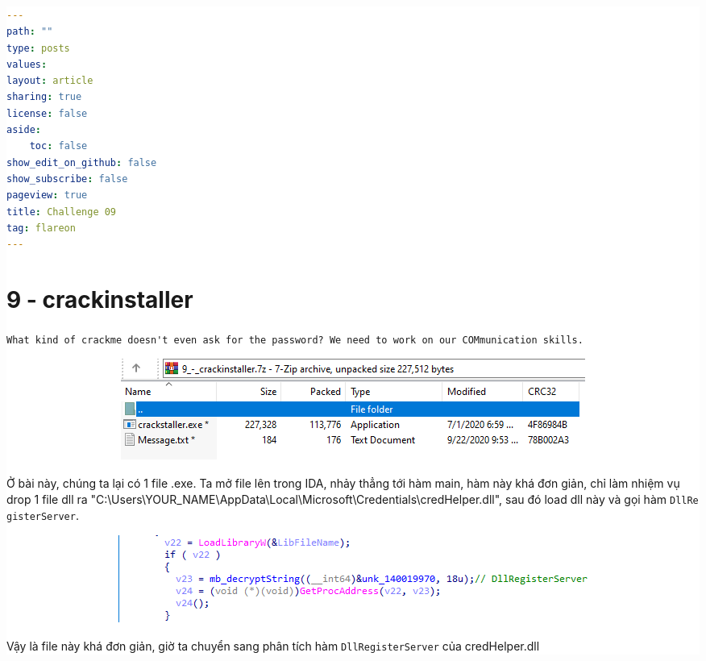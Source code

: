 ```yaml
---
path: ""
type: posts
values:
layout: article
sharing: true
license: false
aside:
    toc: false
show_edit_on_github: false
show_subscribe: false
pageview: true
title: Challenge 09
tag: flareon
---
```

# 9 - crackinstaller

```
What kind of crackme doesn't even ask for the password? We need to work on our COMmunication skills.
```

<p align="center">
    <img src="/assets/images/flareon/2020/9/1.png"/>
</p>

Ở bài này, chúng ta lại có 1 file .exe. Ta mở file lên trong IDA, nhảy thẳng tới hàm main, hàm này khá đơn giản, chỉ làm nhiệm vụ drop 1 file dll ra "C:\Users\YOUR_NAME\AppData\Local\Microsoft\Credentials\credHelper.dll", sau đó load dll này và gọi hàm `DllRegisterServer`.

<p align="center">
    <img src="/assets/images/flareon/2020/9/2.png"/>
</p>

Vậy là file này khá đơn giản, giờ ta chuyển sang phân tích hàm `DllRegisterServer` của credHelper.dll
